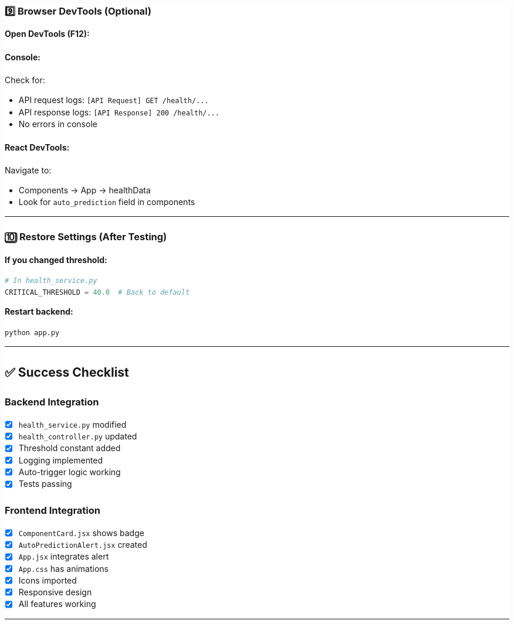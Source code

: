 
### 9️⃣ Browser DevTools (Optional)

**Open DevTools (F12):**

#### Console:

Check for:

- API request logs: `[API Request] GET /health/...`
- API response logs: `[API Response] 200 /health/...`
- No errors in console

#### React DevTools:

Navigate to:

- Components → App → healthData
- Look for `auto_prediction` field in components

---

### 🔟 Restore Settings (After Testing)

**If you changed threshold:**

```python
# In health_service.py
CRITICAL_THRESHOLD = 40.0  # Back to default
```

**Restart backend:**

```bash
python app.py
```

---

## ✅ Success Checklist

### Backend Integration

- [x] `health_service.py` modified
- [x] `health_controller.py` updated
- [x] Threshold constant added
- [x] Logging implemented
- [x] Auto-trigger logic working
- [x] Tests passing

### Frontend Integration

- [x] `ComponentCard.jsx` shows badge
- [x] `AutoPredictionAlert.jsx` created
- [x] `App.jsx` integrates alert
- [x] `App.css` has animations
- [x] Icons imported
- [x] Responsive design
- [x] All features working

---
